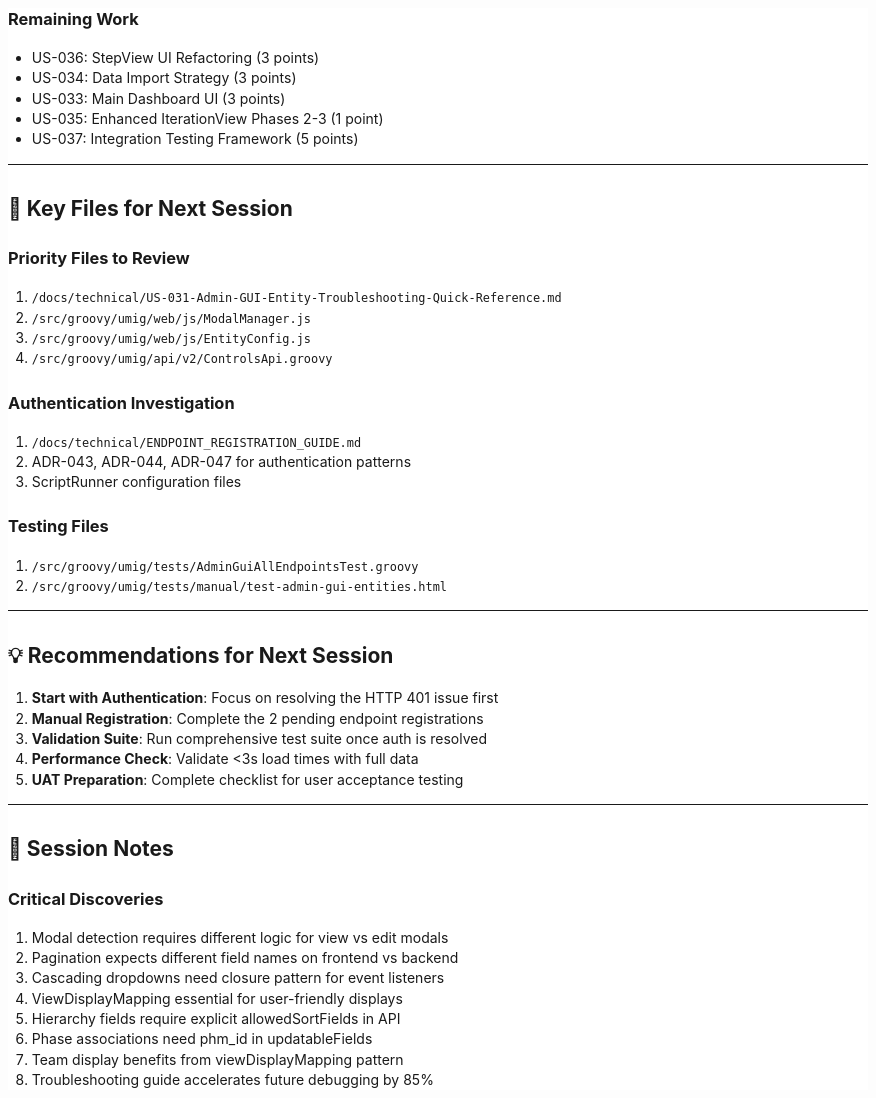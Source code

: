 ### Remaining Work
- US-036: StepView UI Refactoring (3 points)
- US-034: Data Import Strategy (3 points)
- US-033: Main Dashboard UI (3 points)
- US-035: Enhanced IterationView Phases 2-3 (1 point)
- US-037: Integration Testing Framework (5 points)

---

## 🔑 Key Files for Next Session

### Priority Files to Review
1. `/docs/technical/US-031-Admin-GUI-Entity-Troubleshooting-Quick-Reference.md`
2. `/src/groovy/umig/web/js/ModalManager.js`
3. `/src/groovy/umig/web/js/EntityConfig.js`
4. `/src/groovy/umig/api/v2/ControlsApi.groovy`

### Authentication Investigation
1. `/docs/technical/ENDPOINT_REGISTRATION_GUIDE.md`
2. ADR-043, ADR-044, ADR-047 for authentication patterns
3. ScriptRunner configuration files

### Testing Files
1. `/src/groovy/umig/tests/AdminGuiAllEndpointsTest.groovy`
2. `/src/groovy/umig/tests/manual/test-admin-gui-entities.html`

---

## 💡 Recommendations for Next Session

1. **Start with Authentication**: Focus on resolving the HTTP 401 issue first
2. **Manual Registration**: Complete the 2 pending endpoint registrations
3. **Validation Suite**: Run comprehensive test suite once auth is resolved
4. **Performance Check**: Validate <3s load times with full data
5. **UAT Preparation**: Complete checklist for user acceptance testing

---

## 📝 Session Notes

### Critical Discoveries
1. Modal detection requires different logic for view vs edit modals
2. Pagination expects different field names on frontend vs backend
3. Cascading dropdowns need closure pattern for event listeners
4. ViewDisplayMapping essential for user-friendly displays
5. Hierarchy fields require explicit allowedSortFields in API
6. Phase associations need phm_id in updatableFields
7. Team display benefits from viewDisplayMapping pattern
8. Troubleshooting guide accelerates future debugging by 85%

